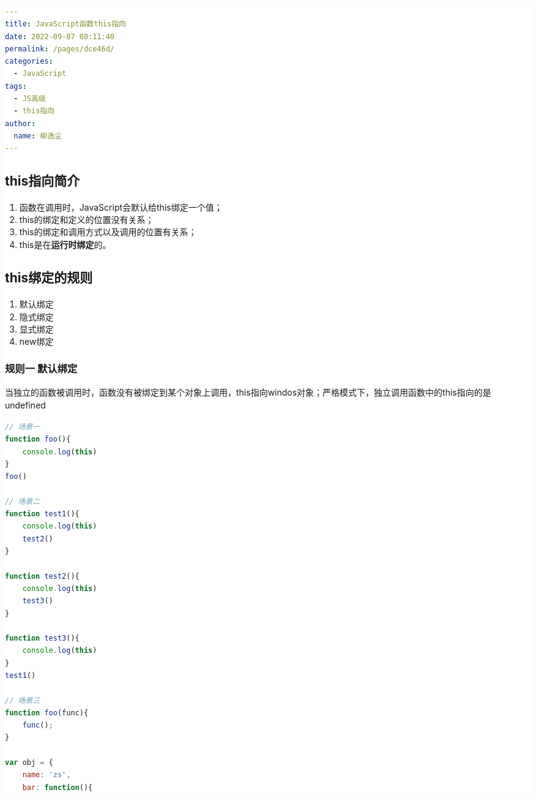 ```yaml
---
title: JavaScript函数this指向
date: 2022-09-07 08:11:40
permalink: /pages/dce46d/
categories:
  - JavaScript
tags:
  - JS高级
  - this指向
author: 
  name: 柳逸尘
---
```


## this指向简介

1. 函数在调用时，JavaScript会默认给this绑定一个值；
2. this的绑定和定义的位置没有关系；
3. this的绑定和调用方式以及调用的位置有关系；
4. this是在**运行时绑定**的。

## this绑定的规则

1. 默认绑定
2. 隐式绑定
3. 显式绑定
4. new绑定

### 规则一 默认绑定

当独立的函数被调用时，函数没有被绑定到某个对象上调用，this指向windos对象；严格模式下，独立调用函数中的this指向的是undefined

```js
// 场景一
function foo(){
    console.log(this)
}
foo()

// 场景二
function test1(){
    console.log(this)
    test2()
}

function test2(){
    console.log(this)
    test3()
}

function test3(){
    console.log(this)
}
test1()

// 场景三
function foo(func){
    func();
}

var obj = {
    name: 'zs',
    bar: function(){
```
